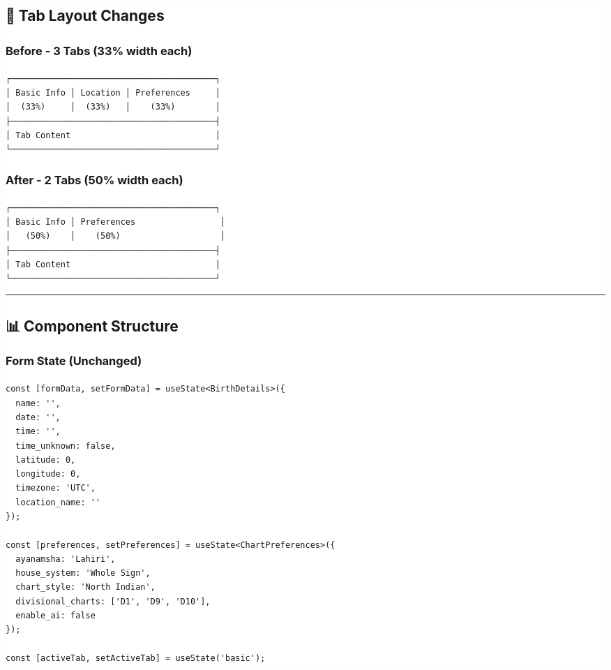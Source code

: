 
## 🎨 Tab Layout Changes

### **Before - 3 Tabs (33% width each)**

```
┌─────────────────────────────────────────┐
│ Basic Info │ Location │ Preferences     │
│  (33%)     │  (33%)   │    (33%)        │
├─────────────────────────────────────────┤
│ Tab Content                             │
└─────────────────────────────────────────┘
```

### **After - 2 Tabs (50% width each)**

```
┌─────────────────────────────────────────┐
│ Basic Info │ Preferences                 │
│   (50%)    │    (50%)                    │
├─────────────────────────────────────────┤
│ Tab Content                             │
└─────────────────────────────────────────┘
```

---

## 📊 Component Structure

### **Form State (Unchanged)**

```tsx
const [formData, setFormData] = useState<BirthDetails>({
  name: '',
  date: '',
  time: '',
  time_unknown: false,
  latitude: 0,
  longitude: 0,
  timezone: 'UTC',
  location_name: ''
});

const [preferences, setPreferences] = useState<ChartPreferences>({
  ayanamsha: 'Lahiri',
  house_system: 'Whole Sign',
  chart_style: 'North Indian',
  divisional_charts: ['D1', 'D9', 'D10'],
  enable_ai: false
});

const [activeTab, setActiveTab] = useState('basic');
```
